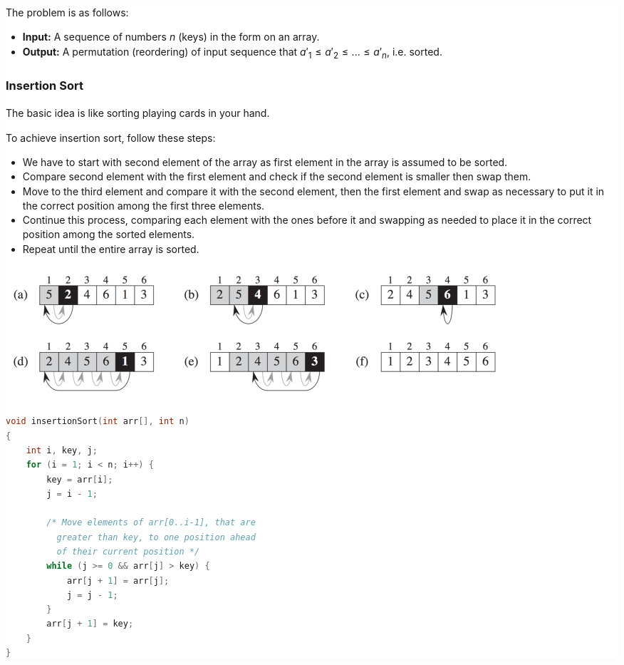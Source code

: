 The problem is as follows:

- **Input:** A sequence of numbers $n$ (keys) in the form on an array.
- **Output:** A permutation (reordering) of input sequence that $a'_1 \leq a'_2 \leq ... \leq a'_n$, i.e. sorted.

### Insertion Sort

The basic idea is like sorting playing cards in your hand.

To achieve insertion sort, follow these steps:

- We have to start with second element of the array as first element in the array is assumed to be sorted.
- Compare second element with the first element and check if the second element is smaller then swap them.
- Move to the third element and compare it with the second element, then the first element and swap as necessary to put it in the correct position among the first three elements.
- Continue this process, comparing each element with the ones before it and swapping as needed to place it in the correct position among the sorted elements.
- Repeat until the entire array is sorted.

![Insertion Sort Visualized](imgs/insertionsortexample.png)

```C
void insertionSort(int arr[], int n)
{
    int i, key, j;
    for (i = 1; i < n; i++) {
        key = arr[i];
        j = i - 1;

        /* Move elements of arr[0..i-1], that are
          greater than key, to one position ahead
          of their current position */
        while (j >= 0 && arr[j] > key) {
            arr[j + 1] = arr[j];
            j = j - 1;
        }
        arr[j + 1] = key;
    }
}
```
